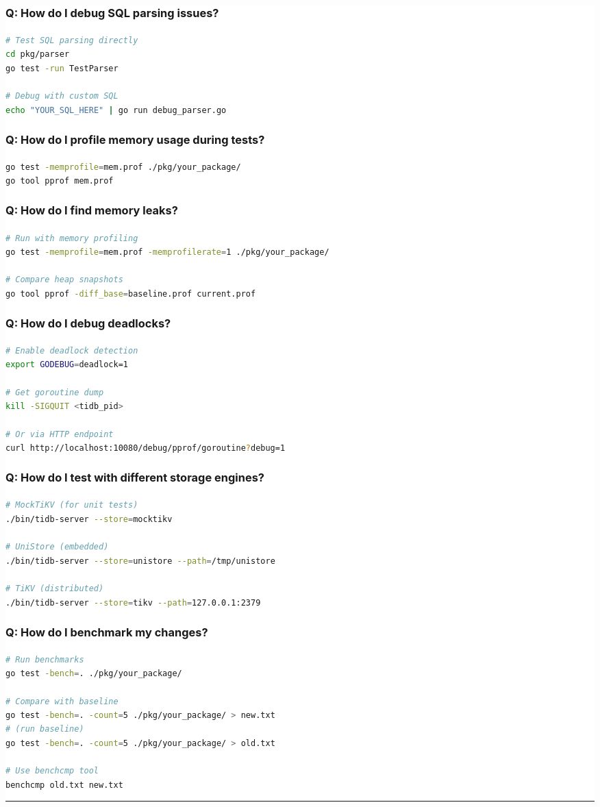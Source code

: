 ### Q: How do I debug SQL parsing issues?
```bash
# Test SQL parsing directly
cd pkg/parser
go test -run TestParser

# Debug with custom SQL
echo "YOUR_SQL_HERE" | go run debug_parser.go
```

### Q: How do I profile memory usage during tests?
```bash
go test -memprofile=mem.prof ./pkg/your_package/
go tool pprof mem.prof
```

### Q: How do I find memory leaks?
```bash
# Run with memory profiling
go test -memprofile=mem.prof -memprofilerate=1 ./pkg/your_package/

# Compare heap snapshots
go tool pprof -diff_base=baseline.prof current.prof
```

### Q: How do I debug deadlocks?
```bash
# Enable deadlock detection
export GODEBUG=deadlock=1

# Get goroutine dump
kill -SIGQUIT <tidb_pid>

# Or via HTTP endpoint
curl http://localhost:10080/debug/pprof/goroutine?debug=1
```

### Q: How do I test with different storage engines?
```bash
# MockTiKV (for unit tests)
./bin/tidb-server --store=mocktikv

# UniStore (embedded)
./bin/tidb-server --store=unistore --path=/tmp/unistore

# TiKV (distributed)
./bin/tidb-server --store=tikv --path=127.0.0.1:2379
```

### Q: How do I benchmark my changes?
```bash
# Run benchmarks
go test -bench=. ./pkg/your_package/

# Compare with baseline
go test -bench=. -count=5 ./pkg/your_package/ > new.txt
# (run baseline)
go test -bench=. -count=5 ./pkg/your_package/ > old.txt

# Use benchcmp tool
benchcmp old.txt new.txt
```

---